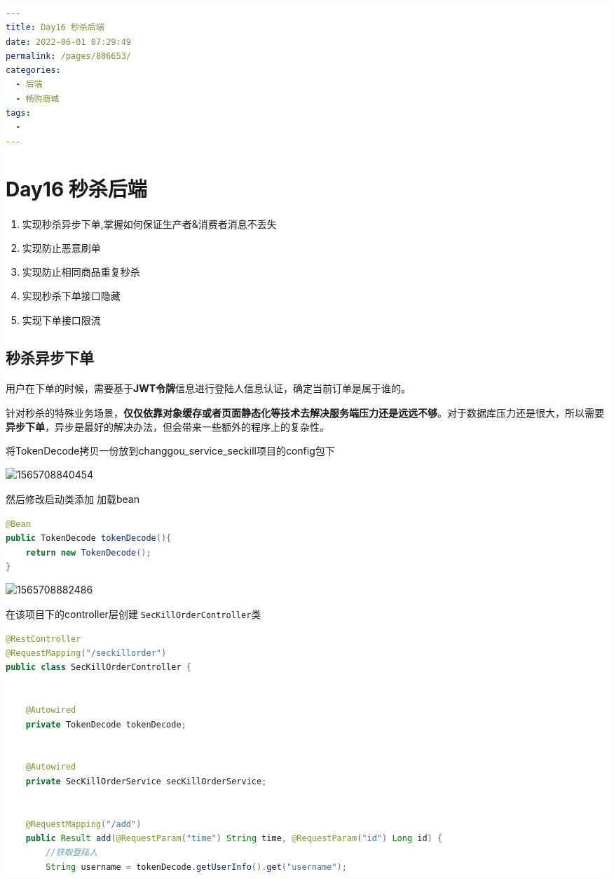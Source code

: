 ```yaml
---
title: Day16 秒杀后端
date: 2022-06-01 07:29:49
permalink: /pages/886653/
categories:
  - 后端
  - 畅购商城
tags:
  - 
---
```

# Day16 秒杀后端

1. 实现秒杀异步下单,掌握如何保证生产者&消费者消息不丢失

2. 实现防止恶意刷单

3. 实现防止相同商品重复秒杀

4. 实现秒杀下单接口隐藏

5. 实现下单接口限流

## 秒杀异步下单

用户在下单的时候，需要基于**JWT令牌**信息进行登陆人信息认证，确定当前订单是属于谁的。

针对秒杀的特殊业务场景，**仅仅依靠对象缓存或者页面静态化等技术去解决服务端压力还是远远不够**。对于数据库压力还是很大，所以需要**异步下单**，异步是最好的解决办法，但会带来一些额外的程序上的复杂性。



将TokenDecode拷贝一份放到changgou_service_seckill项目的config包下

![1565708840454](https://cdn.jsdelivr.net/gh/Iekrwh/images/md-images/1565708840454.png)

然后修改启动类添加 加载bean

```java
@Bean
public TokenDecode tokenDecode(){
    return new TokenDecode();
}
```

![1565708882486](https://cdn.jsdelivr.net/gh/Iekrwh/images/md-images/1565708882486.png)

在该项目下的controller层创建 `SecKillOrderController`类

```java
@RestController
@RequestMapping("/seckillorder")
public class SecKillOrderController {


    @Autowired
    private TokenDecode tokenDecode;


    @Autowired
    private SecKillOrderService secKillOrderService;


    @RequestMapping("/add")
    public Result add(@RequestParam("time") String time, @RequestParam("id") Long id) {
        //获取登陆人
        String username = tokenDecode.getUserInfo().get("username");
```